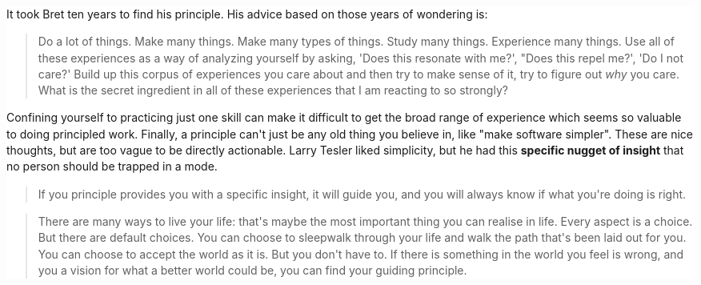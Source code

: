It took Bret ten years to find his principle. His advice based on those years of wondering is:

> Do a lot of things. Make many things. Make many types of things. Study many things. Experience many things. Use all of these experiences as a way of analyzing yourself by asking, 'Does this resonate with me?', "Does this repel me?', 'Do I not care?' Build up this corpus of experiences you care about and then try to make sense of it, try to figure out *why* you care. What is the secret ingredient in all of these experiences that I am reacting to so strongly?

Confining yourself to practicing just one skill can make it difficult to get the broad range of experience which seems so valuable to doing principled work. Finally, a principle can't just be any old thing you believe in, like "make software simpler". These are nice thoughts, but are too vague to be directly actionable. Larry Tesler liked simplicity, but he had this **specific nugget of insight** that no person should be trapped in a mode.

> If you principle provides you with a specific insight, it will guide you, and you will always know if what you're doing is right. 

> There are many ways to live your life: that's maybe the most important thing you can realise in life. Every aspect is a choice. But there are default choices. You can choose to sleepwalk through your life and walk the path that's been laid out for you. You can choose to accept the world as it is. But you don't have to. If there is something in the world you feel is wrong, and you a vision for what a better world could be, you can find your guiding principle.

<iframe class="video-frame" src="https://www.youtube-nocookie.com/embed/3QtklTXbKUQ?start=556" frameborder="0" allow="accelerometer; autoplay; encrypted-media; gyroscope; picture-in-picture" allowfullscreen></iframe>